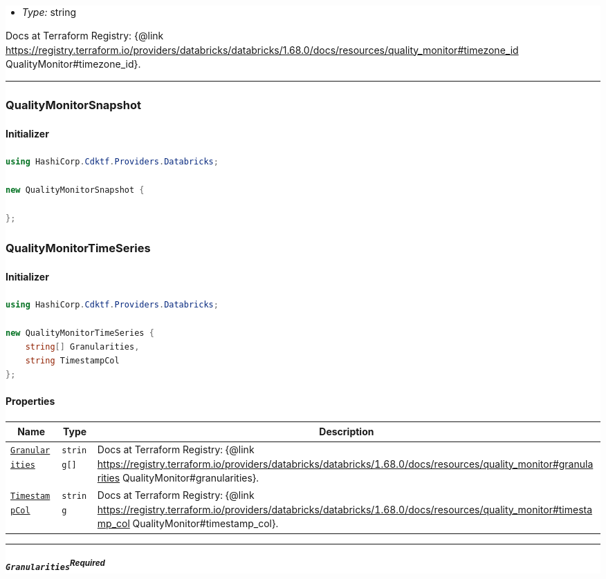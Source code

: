 - *Type:* string

Docs at Terraform Registry: {@link https://registry.terraform.io/providers/databricks/databricks/1.68.0/docs/resources/quality_monitor#timezone_id QualityMonitor#timezone_id}.

---

### QualityMonitorSnapshot <a name="QualityMonitorSnapshot" id="@cdktf/provider-databricks.qualityMonitor.QualityMonitorSnapshot"></a>

#### Initializer <a name="Initializer" id="@cdktf/provider-databricks.qualityMonitor.QualityMonitorSnapshot.Initializer"></a>

```csharp
using HashiCorp.Cdktf.Providers.Databricks;

new QualityMonitorSnapshot {

};
```


### QualityMonitorTimeSeries <a name="QualityMonitorTimeSeries" id="@cdktf/provider-databricks.qualityMonitor.QualityMonitorTimeSeries"></a>

#### Initializer <a name="Initializer" id="@cdktf/provider-databricks.qualityMonitor.QualityMonitorTimeSeries.Initializer"></a>

```csharp
using HashiCorp.Cdktf.Providers.Databricks;

new QualityMonitorTimeSeries {
    string[] Granularities,
    string TimestampCol
};
```

#### Properties <a name="Properties" id="Properties"></a>

| **Name** | **Type** | **Description** |
| --- | --- | --- |
| <code><a href="#@cdktf/provider-databricks.qualityMonitor.QualityMonitorTimeSeries.property.granularities">Granularities</a></code> | <code>string[]</code> | Docs at Terraform Registry: {@link https://registry.terraform.io/providers/databricks/databricks/1.68.0/docs/resources/quality_monitor#granularities QualityMonitor#granularities}. |
| <code><a href="#@cdktf/provider-databricks.qualityMonitor.QualityMonitorTimeSeries.property.timestampCol">TimestampCol</a></code> | <code>string</code> | Docs at Terraform Registry: {@link https://registry.terraform.io/providers/databricks/databricks/1.68.0/docs/resources/quality_monitor#timestamp_col QualityMonitor#timestamp_col}. |

---

##### `Granularities`<sup>Required</sup> <a name="Granularities" id="@cdktf/provider-databricks.qualityMonitor.QualityMonitorTimeSeries.property.granularities"></a>
